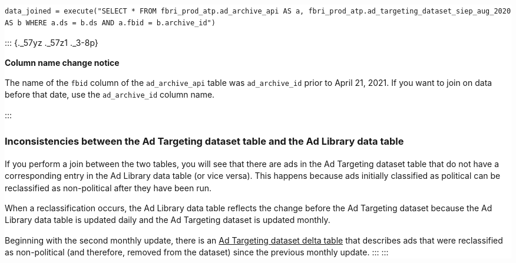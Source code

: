 ``` {._5s-8 .prettyprint .lang-python}
data_joined = execute("SELECT * FROM fbri_prod_atp.ad_archive_api AS a, fbri_prod_atp.ad_targeting_dataset_siep_aug_2020 AS b WHERE a.ds = b.ds AND a.fbid = b.archive_id")
```

::: {._57yz ._57z1 ._3-8p}
<div>

**Column name change notice**

The name of the ` fbid ` column of the ` ad_archive_api ` table was
` ad_archive_id ` prior to April 21, 2021. If you want to join on data
before that date, use the ` ad_archive_id ` column name.

</div>
:::

### **Inconsistencies between the Ad Targeting dataset table and the Ad Library data table**

If you perform a join between the two tables, you will see that there
are ads in the Ad Targeting dataset table that do not have a
corresponding entry in the Ad Library data table (or vice versa). This
happens because ads initially classified as political can be
reclassified as non-political after they have been run.

When a reclassification occurs, the Ad Library data table reflects the
change before the Ad Targeting dataset because the Ad Library data table
is updated daily and the Ad Targeting dataset is updated monthly.

Beginning with the second monthly update, there is an [Ad Targeting
dataset delta table](#delta-schema) that describes ads that were
reclassified as non-political (and therefore, removed from the dataset)
since the previous monthly update.
:::
:::

